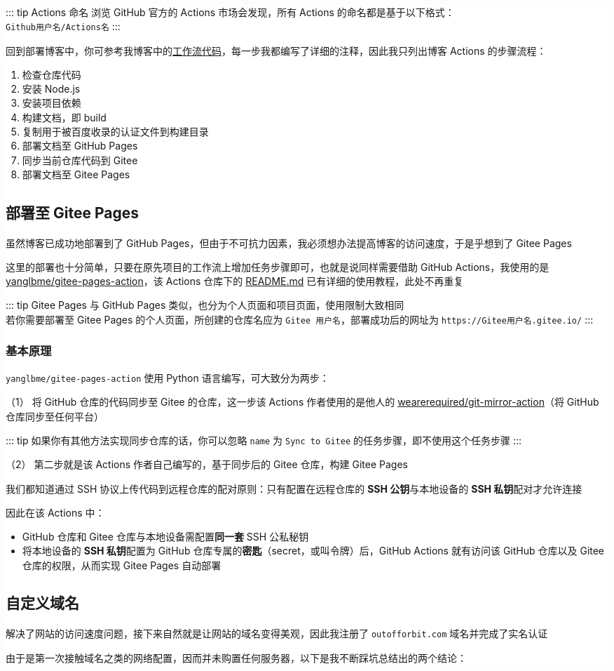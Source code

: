 ::: tip Actions 命名
浏览 GitHub 官方的 Actions 市场会发现，所有 Actions 的命名都是基于以下格式：  
`Github用户名/Actions名`
:::

回到部署博客中，你可参考我博客中的[工作流代码](https://github.com/asoaro/asoaro.github.io/blob/main/.github/workflows/deploy-docs.yml)，每一步我都编写了详细的注释，因此我只列出博客 Actions 的步骤流程：

1. 检查仓库代码
2. 安装 Node.js
3. 安装项目依赖
4. 构建文档，即 build
5. 复制用于被百度收录的认证文件到构建目录
6. 部署文档至 GitHub Pages
7. 同步当前仓库代码到 Gitee
8. 部署文档至 Gitee Pages

## 部署至 Gitee Pages

虽然博客已成功地部署到了 GitHub Pages，但由于不可抗力因素，我必须想办法提高博客的访问速度，于是乎想到了 Gitee Pages

这里的部署也十分简单，只要在原先项目的工作流上增加任务步骤即可，也就是说同样需要借助 GitHub Actions，我使用的是 [yanglbme/gitee-pages-action](https://github.com/yanglbme/gitee-pages-action)，该 Actions 仓库下的 [README.md](https://github.com/yanglbme/gitee-pages-action#gitee-pages-action) 已有详细的使用教程，此处不再重复

::: tip
Gitee Pages 与 GitHub Pages 类似，也分为个人页面和项目页面，使用限制大致相同  
若你需要部署至 Gitee Pages 的个人页面，所创建的仓库名应为 `Gitee 用户名`，部署成功后的网址为 `https://Gitee用户名.gitee.io/`
:::

### 基本原理

`yanglbme/gitee-pages-action` 使用 Python 语言编写，可大致分为两步：

（1） 将 GitHub 仓库的代码同步至 Gitee 的仓库，这一步该 Actions 作者使用的是他人的 [wearerequired/git-mirror-action](https://github.com/wearerequired/git-mirror-action)（将 GitHub 仓库同步至任何平台）

::: tip
如果你有其他方法实现同步仓库的话，你可以忽略 `name` 为 `Sync to Gitee` 的任务步骤，即不使用这个任务步骤
:::

（2） 第二步就是该 Actions 作者自己编写的，基于同步后的 Gitee 仓库，构建 Gitee Pages

我们都知道通过 SSH 协议上传代码到远程仓库的配对原则：只有配置在远程仓库的 **SSH 公钥**与本地设备的 **SSH 私钥**配对才允许连接

因此在该 Actions 中：

- GitHub 仓库和 Gitee 仓库与本地设备需配置**同一套** SSH 公私秘钥
- 将本地设备的 **SSH 私钥**配置为 GitHub 仓库专属的**密匙**（secret，或叫令牌）后，GitHub Actions 就有访问该 GitHub 仓库以及 Gitee 仓库的权限，从而实现 Gitee Pages 自动部署

## 自定义域名

解决了网站的访问速度问题，接下来自然就是让网站的域名变得美观，因此我注册了 `outofforbit.com` 域名并完成了实名认证

由于是第一次接触域名之类的网络配置，因而并未购置任何服务器，以下是我不断踩坑总结出的两个结论：
